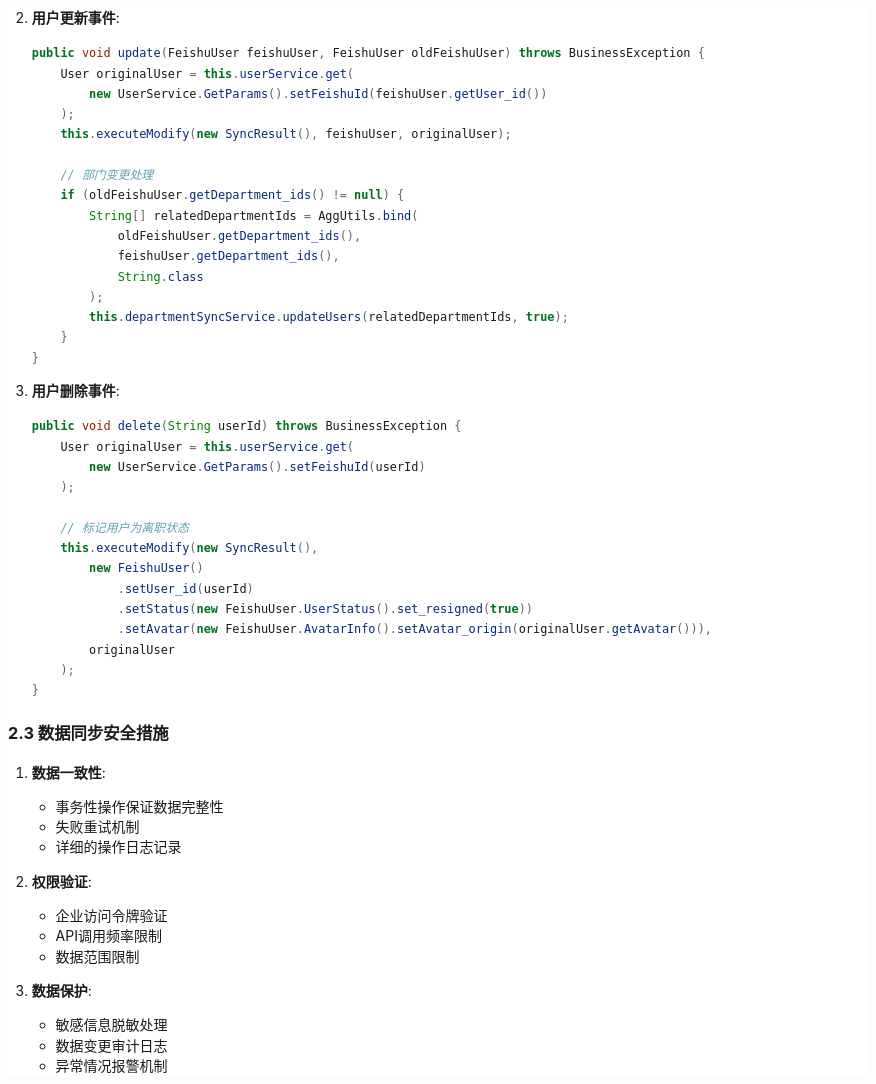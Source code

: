 2. **用户更新事件**:
   ```java
   public void update(FeishuUser feishuUser, FeishuUser oldFeishuUser) throws BusinessException {
       User originalUser = this.userService.get(
           new UserService.GetParams().setFeishuId(feishuUser.getUser_id())
       );
       this.executeModify(new SyncResult(), feishuUser, originalUser);

       // 部门变更处理
       if (oldFeishuUser.getDepartment_ids() != null) {
           String[] relatedDepartmentIds = AggUtils.bind(
               oldFeishuUser.getDepartment_ids(),
               feishuUser.getDepartment_ids(),
               String.class
           );
           this.departmentSyncService.updateUsers(relatedDepartmentIds, true);
       }
   }
   ```

3. **用户删除事件**:
   ```java
   public void delete(String userId) throws BusinessException {
       User originalUser = this.userService.get(
           new UserService.GetParams().setFeishuId(userId)
       );

       // 标记用户为离职状态
       this.executeModify(new SyncResult(),
           new FeishuUser()
               .setUser_id(userId)
               .setStatus(new FeishuUser.UserStatus().set_resigned(true))
               .setAvatar(new FeishuUser.AvatarInfo().setAvatar_origin(originalUser.getAvatar())),
           originalUser
       );
   }
   ```

### 2.3 数据同步安全措施

1. **数据一致性**:
   - 事务性操作保证数据完整性
   - 失败重试机制
   - 详细的操作日志记录

2. **权限验证**:
   - 企业访问令牌验证
   - API调用频率限制
   - 数据范围限制

3. **数据保护**:
   - 敏感信息脱敏处理
   - 数据变更审计日志
   - 异常情况报警机制
